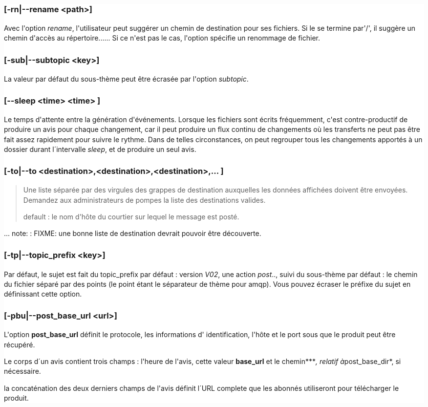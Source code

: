 ### \[-rn\|--rename \<path\>\]

Avec l'option *rename*, l'utilisateur peut suggérer un chemin de
destination pour ses fichiers. Si le se termine par'/', il suggère un
chemin d'accès au répertoire...... Si ce n'est pas le cas, l'option
spécifie un renommage de fichier.

### \[-sub\|--subtopic \<key\>\]

La valeur par défaut du sous-thème peut être écrasée par l'option
*subtopic*.

### \[--sleep \<time\> \<time\> \]

Le temps d'attente entre la génération d'événements. Lorsque les
fichiers sont écrits fréquemment, c'est contre-productif de produire un
avis pour chaque changement, car il peut produire un flux continu de
changements où les transferts ne peut pas être fait assez rapidement
pour suivre le rythme. Dans de telles circonstances, on peut regrouper
tous les changements apportés à un dossier durant l´intervalle *sleep*,
et de produire un seul avis.

### \[-to\|--to \<destination\>,\<destination\>,\<destination\>,... \]

> Une liste séparée par des virgules des grappes de destination
> auxquelles les données affichées doivent être envoyées. Demandez aux
> administrateurs de pompes la liste des destinations valides.
>
> default : le nom d'hôte du courtier sur lequel le message est posté.

... note: : FIXME: une bonne liste de destination devrait pouvoir être
découverte.

### \[-tp\|--topic\_prefix \<key\>\]

Par défaut, le sujet est fait du topic\_prefix par défaut : version
*V02*, une action *post*.., suivi du sous-thème par défaut : le chemin
du fichier séparé par des points (le point étant le séparateur de thème
pour amqp). Vous pouvez écraser le préfixe du sujet en définissant cette
option.

### \[-pbu\|--post\_base\_url \<url\>\]

L'option **post\_base\_url** définit le protocole, les informations d'
identification, l'hôte et le port sous que le produit peut être
récupéré.

Le corps d´un avis contient trois champs : l'heure de l'avis, cette
valeur **base\_url** et le chemin\*\*\**, relatif à*post\_base\_dir\*,
si nécessaire.

la concaténation des deux derniers champs de l'avis définit l´URL
complete que les abonnés utiliseront pour télécharger le produit.
